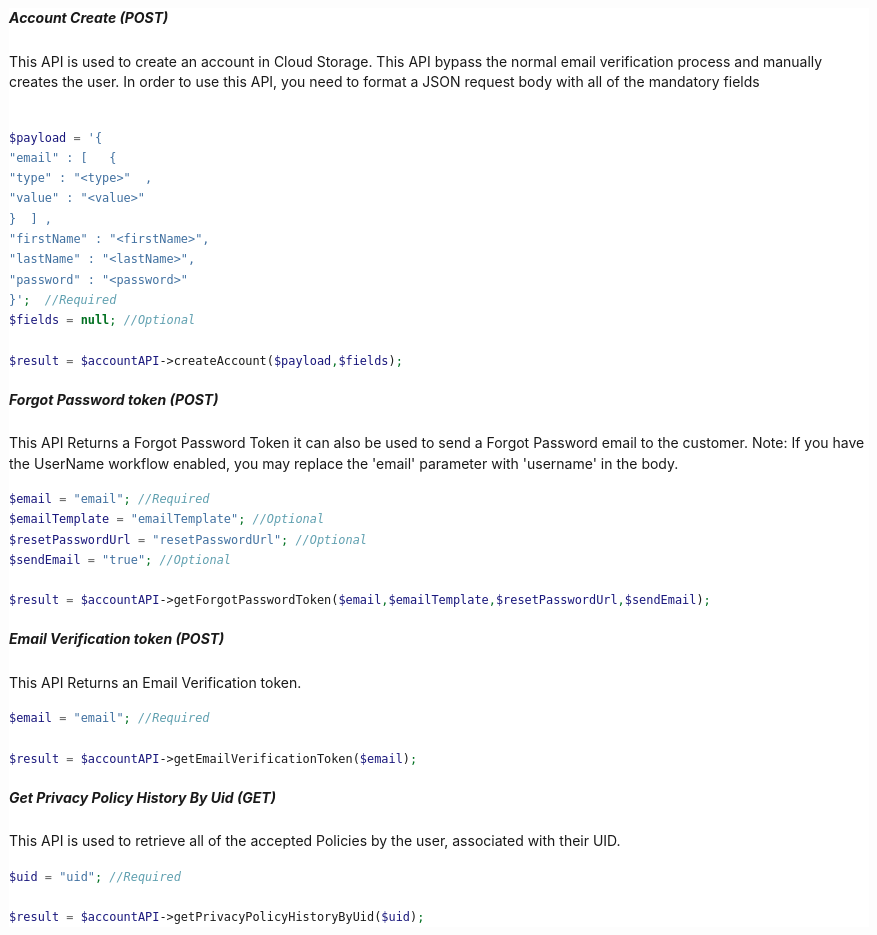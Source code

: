  
##### Account Create (POST)

This API is used to create an account in Cloud Storage. This API bypass the normal email verification process and manually creates the user. In order to use this API, you need to format a JSON request body with all of the mandatory fields
 

 ```PHP

 $payload = '{
"email" : [   { 
 "type" : "<type>"  ,
 "value" : "<value>"   
}  ] ,
"firstName" : "<firstName>",
"lastName" : "<lastName>",
"password" : "<password>"
}';  //Required 
$fields = null; //Optional
 
$result = $accountAPI->createAccount($payload,$fields);
 ```

 
##### Forgot Password token (POST)
 
This API Returns a Forgot Password Token it can also be used to send a Forgot Password email to the customer. Note: If you have the UserName workflow enabled, you may replace the 'email' parameter with 'username' in the body.
 

 ```PHP
 $email = "email"; //Required 
$emailTemplate = "emailTemplate"; //Optional 
$resetPasswordUrl = "resetPasswordUrl"; //Optional 
$sendEmail = "true"; //Optional
 
$result = $accountAPI->getForgotPasswordToken($email,$emailTemplate,$resetPasswordUrl,$sendEmail);
 ```

 
##### Email Verification token (POST)
 
This API Returns an Email Verification token.
 

 ```PHP
 $email = "email"; //Required
 
$result = $accountAPI->getEmailVerificationToken($email);
 ```

 
##### Get Privacy Policy History By Uid (GET)

This API is used to retrieve all of the accepted Policies by the user, associated with their UID.
 

 ```PHP
 $uid = "uid"; //Required
 
$result = $accountAPI->getPrivacyPolicyHistoryByUid($uid);
 ```
